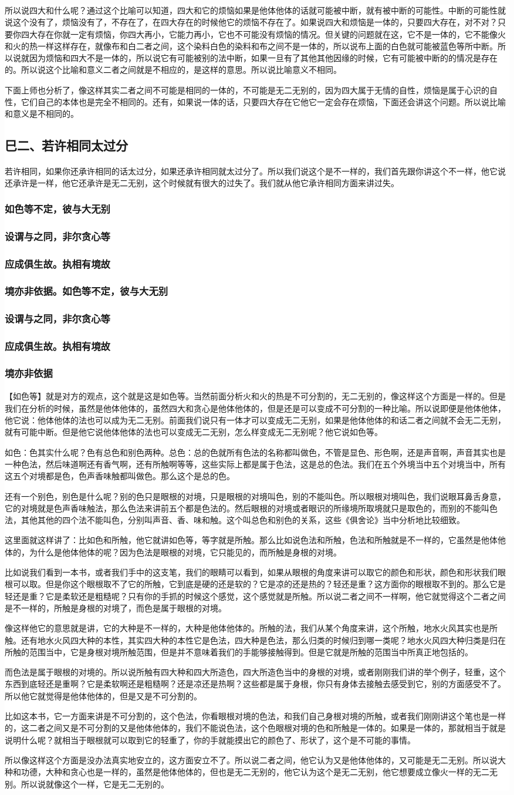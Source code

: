 所以说四大和什么呢？通过这个比喻可以知道，四大和它的烦恼如果是他体他体的话就可能被中断，就有被中断的可能性。中断的可能性就说这个没有了，烦恼没有了，不存在了，在四大存在的时候他它的烦恼不存在了。如果说四大和烦恼是一体的，只要四大存在，对不对？只要你四大存在你就一定有烦恼，你四大再小，它能力再小，它也不可能没有烦恼的情况。但关键的问题就在这，它不是一体的，它不能像火和火的热一样这样存在，就像布和白二者之间，这个染料白色的染料和布之间不是一体的，所以说布上面的白色就可能被蓝色等所中断。所以说就因为烦恼和四大不是一体的，所以说它有可能被别的法中断，如果一旦有了其他其他因缘的时候，它有可能被中断的的情况是存在的。所以说这个比喻和意义二者之间就是不相应的，是这样的意思。所以说比喻意义不相同。

下面上师也分析了，像这样其实二者之间不可能是相同的一体的，不可能是无二无别的，因为四大属于无情的自性，烦恼是属于心识的自性，它们自己的本体也是完全不相同的。还有，如果说一体的话，只要四大存在它他它一定会存在烦恼，下面还会讲这个问题。所以说比喻和意义是不相同的。

## 巳二、若许相同太过分

若许相同，如果你还承许相同的话太过分，如果还承许相同就太过分了。所以我们说这个是不一样的，我们首先跟你讲这个不一样，他它说还承许是一样，他它还承许是无二无别，这个时候就有很大的过失了。我们就从他它承许相同方面来讲过失。

### 如色等不定，彼与大无别

### 设谓与之同，非尔贪心等

### 应成俱生故。执相有境故

### 境亦非依据。如色等不定，彼与大无别

### 设谓与之同，非尔贪心等

### 应成俱生故。执相有境故

### 境亦非依据

【如色等】就是对方的观点，这个就是这是如色等。当然前面分析火和火的热是不可分割的，无二无别的，像这样这个方面是一样的。但是我们在分析的时候，虽然是他体他体的，虽然四大和贪心是他体他体的，但是还是可以变成不可分割的一种比喻。所以说即便是他体他体，他它说：他体他体的法也可以成为无二无别。前面我们说只有一体才可以变成无二无别，如果是他体他体的和话二者之间就不会无二无别，就有可能中断。但是他它说他体他体的法也可以变成无二无别，怎么样变成无二无别呢？他它说如色等。

如色：色其实什么呢？色有总色和别色两种。总色：总的色就所有色法的名称都叫做色，不管是显色、形色啊，还是声音啊，声音其实也是一种色法，然后味道啊还有香气啊，还有所触啊等等，这些实际上都是属于色法，这是总的色法。我们在五个外境当中五个对境当中，所有这五个对境都是色，色声香味触都叫做色。那么这个是总的色。

还有一个别色，别色是什么呢？别的色只是眼根的对境，只是眼根的对境叫色，别的不能叫色。所以眼根对境叫色，我们说眼耳鼻舌身意，它的对境就是色声香味触法，那么色法来讲前五个都是色法的。然后眼根的对境或者眼识的所缘境所取境就只是取色的，而别的不能叫色法，其他其他的四个法不能叫色，分别叫声音、香、味和触。这个叫总色和别色的关系，这些《俱舍论》当中分析地比较细致。

这里面就这样讲了：比如色和所触，他它就讲如色等，等字就是所触。那么比如说色法和所触，色法和所触就是不一样的，它虽然是他体他体的，为什么是他体他体的呢？因为色法是眼根的对境，它只能见的，而所触是身根的对境。

比如说我们看到一本书，或者我们手中的这支笔，我们的眼睛可以看到，如果从眼根的角度来讲可以取它的颜色和形状，颜色和形状我们眼根可以取。但是你这个眼根取不了它的所触，它到底是硬的还是软的？它是凉的还是热的？轻还是重？这方面你的眼根取不到的。那么它是轻还是重？它是柔软还是粗糙呢？只有你的手抓的时候这个感觉，这个感觉就是所触。所以说二者之间不一样啊，他它就觉得这个二者之间是不一样的，所触是身根的对境了，而色是属于眼根的对境。

像这样他它的意思就是讲，它的大种是不一样的，大种是他体他体的。所触的法，我们从某个角度来讲，这个所触，地水火风其实也是所触。还有地水火风四大种的本性，其实四大种的本性它是色法，四大种是色法，那么归类的时候归到哪一类呢？地水火风四大种归类是归在所触的范围当中，它是身根对境所触范围，但是并不意味着我们的手能够接触得到。但是它就是所触的范围当中所真正地包括的。

而色法是属于眼根的对境的。所以说所触有四大种和四大所造色，四大所造色当中的身根的对境，或者刚刚我们讲的举个例子，轻重，这个东西到底轻还是重啊？它是柔软啊还是粗糙啊？还是凉还是热啊？这些都是属于身根，你只有身体去接触去感受到它，别的方面感受不了。所以他它就觉得是他体他体的，但是又是不可分割的。

比如这本书，它一方面来讲是不可分割的，这个色法，你看眼根对境的色法，和我们自己身根对境的所触，或者我们刚刚讲这个笔也是一样的，这二者之间又是不可分割的又是他体他体的，我们不能说色法，这个色眼根对境的色和所触是一体的。如果是一体的，那就相当于就是说明什么呢？就相当于眼根就可以取到它的轻重了，你的手就能摸出它的颜色了、形状了，这个是不可能的事情。

所以像这样这个方面是没办法真实地安立的，这方面安立不了。所以说二者之间，他它认为又是他体他体的，又可能是无二无别。所以说大种和功德，大种和贪心也是一样的，虽然是他体他体的，但也是无二无别的，他它认为这个是无二无别，他它想要成立像火一样的无二无别。所以说就像这个一样，它是无二无别的。
